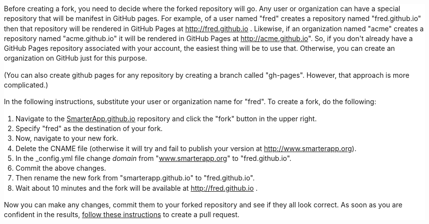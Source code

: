 Before creating a fork, you need to decide where the forked repository will go. Any user or organization can have a special repository that will be manifest in GitHub pages. For example, of a user named "fred" creates a repository named "fred.github.io" then that repository will be rendered in GitHub Pages at http://fred.github.io . Likewise, if an organization named "acme" creates a repository named "acme.github.io" it will be rendered in GitHub Pages at http://acme.github.io". So, if you don't already have a GitHub Pages repository associated with your account, the easiest thing will be to use that. Otherwise, you can create an organization on GitHub just for this purpose.

(You can also create github pages for any repository by creating a branch called "gh-pages". However, that approach is more complicated.)

In the following instructions, substitute your user or organization name for "fred". To create a fork, do the following:

1. Navigate to the [SmarterApp.github.io](https://github.com/SmarterApp/smarterapp.github.io) repository and click the "fork" button in the upper right.
2. Specify "fred" as the destination of your fork.
3. Now, navigate to your new fork.
4. Delete the CNAME file (otherwise it will try and fail to publish your version at http://www.smarterapp.org).
5. In the _config.yml file change *domain* from "www.smarterapp.org" to "fred.github.io".
6. Commit the above changes.
7. Then rename the new fork from "smarterapp.github.io" to "fred.github.io".
8. Wait about 10 minutes and the fork will be available at http://fred.github.io .

Now you can make any changes, commit them to your forked repository and see if they all look correct. As soon as you are confident in the results, [follow these instructions](https://help.github.com/articles/creating-a-pull-request) to create a pull request.
